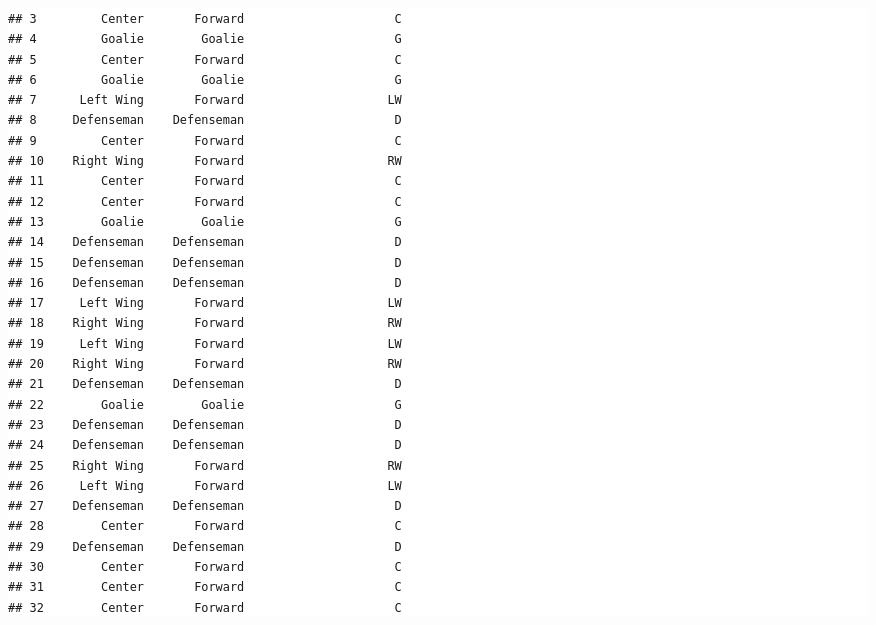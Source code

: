     ## 3         Center       Forward                     C
    ## 4         Goalie        Goalie                     G
    ## 5         Center       Forward                     C
    ## 6         Goalie        Goalie                     G
    ## 7      Left Wing       Forward                    LW
    ## 8     Defenseman    Defenseman                     D
    ## 9         Center       Forward                     C
    ## 10    Right Wing       Forward                    RW
    ## 11        Center       Forward                     C
    ## 12        Center       Forward                     C
    ## 13        Goalie        Goalie                     G
    ## 14    Defenseman    Defenseman                     D
    ## 15    Defenseman    Defenseman                     D
    ## 16    Defenseman    Defenseman                     D
    ## 17     Left Wing       Forward                    LW
    ## 18    Right Wing       Forward                    RW
    ## 19     Left Wing       Forward                    LW
    ## 20    Right Wing       Forward                    RW
    ## 21    Defenseman    Defenseman                     D
    ## 22        Goalie        Goalie                     G
    ## 23    Defenseman    Defenseman                     D
    ## 24    Defenseman    Defenseman                     D
    ## 25    Right Wing       Forward                    RW
    ## 26     Left Wing       Forward                    LW
    ## 27    Defenseman    Defenseman                     D
    ## 28        Center       Forward                     C
    ## 29    Defenseman    Defenseman                     D
    ## 30        Center       Forward                     C
    ## 31        Center       Forward                     C
    ## 32        Center       Forward                     C